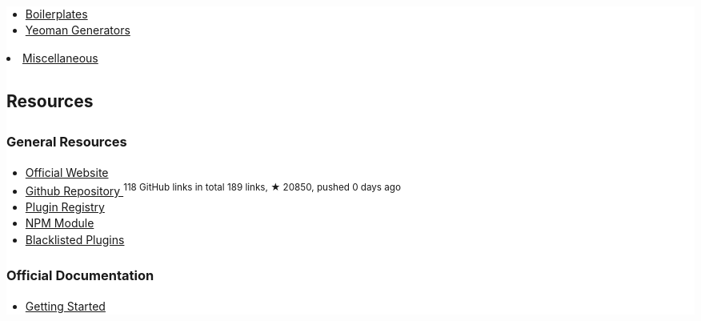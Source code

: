   <ul>
   <li>
    <a href="#boilerplates">
     Boilerplates
    </a>
   </li>
   <li>
    <a href="#yeoman-generators">
     Yeoman Generators
    </a>
   </li>
  </ul>
 </li>
 <li>
  <a href="#miscellaneous">
   Miscellaneous
  </a>
 </li>
</ul>
<h2>
 Resources
</h2>
<h3>
 General Resources
</h3>
<ul>
 <li>
  <a href="http://gulpjs.com/">
   Official Website
  </a>
 </li>
 <li>
  <a href="https://github.com/gulpjs/gulp">
   Github Repository
  </a>
  <sup>
   118 GitHub links in total 189 links, &#9733 20850, pushed 0 days ago
  </sup>
 </li>
 <li>
  <a href="http://gulpjs.com/plugins/">
   Plugin Registry
  </a>
 </li>
 <li>
  <a href="https://www.npmjs.com/package/gulp">
   NPM Module
  </a>
 </li>
 <li>
  <a href="https://github.com/gulpjs/plugins/blob/master/src/blackList.json">
   Blacklisted Plugins
  </a>
 </li>
</ul>
<h3>
 Official Documentation
</h3>
<ul>
 <li>
  <a href="https://github.com/gulpjs/gulp/blob/master/docs/getting-started.md">
   Getting Started
  </a>
 </li>